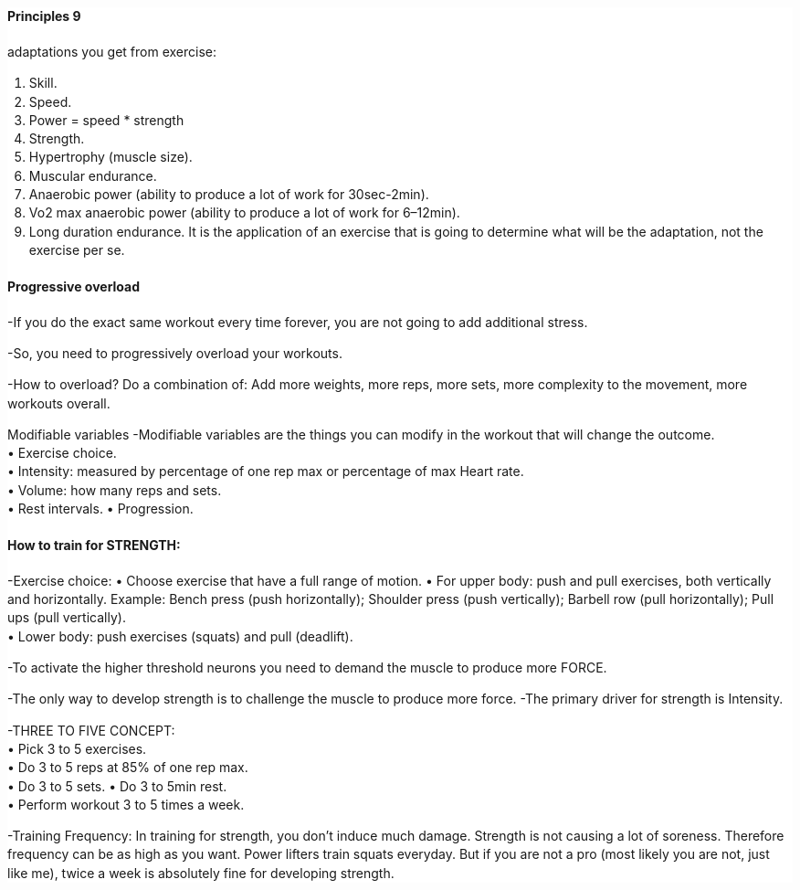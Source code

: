 
#### Principles 9 
adaptations you get from exercise:  
1. Skill.  
2. Speed. 
3. Power = speed * strength  
4. Strength.  
5. Hypertrophy (muscle size).  
6. Muscular endurance.  
7. Anaerobic power (ability to produce a lot of work for 30sec-2min).  
8. Vo2 max anaerobic power (ability to produce a lot of work for 6–12min).  
9. Long duration endurance. 
It is the application of an exercise that is going to determine what will be the adaptation, not the exercise per se. 

#### Progressive overload 
-If you do the exact same workout every time forever, you are not going to add additional stress.

-So, you need to progressively overload your workouts. 

-How to overload? Do a combination of: Add more weights, more reps, more sets, more complexity to the movement, more workouts overall.

Modifiable variables 
-Modifiable variables are the things you can modify in the workout that will change the outcome.  
	• Exercise choice.  
	• Intensity: measured by percentage of one rep max or percentage of max Heart rate.  
	• Volume: how many reps and sets.  
	• Rest intervals. 
	• Progression.
	
#### How to train for STRENGTH: 
-Exercise choice: 
	• Choose exercise that have a full range of motion. 
	• For upper body: push and pull exercises, both vertically and horizontally. Example: Bench press (push horizontally); Shoulder press (push vertically); Barbell row (pull horizontally); Pull ups (pull vertically).  
	• Lower body: push exercises (squats) and pull (deadlift).
	
-To activate the higher threshold neurons you need to demand the muscle to produce more FORCE. 

-The only way to develop strength is to challenge the muscle to produce more force. -The primary driver for strength is Intensity.

-THREE TO FIVE CONCEPT:  
	• Pick 3 to 5 exercises.  
	• Do 3 to 5 reps at 85% of one rep max.  
	• Do 3 to 5 sets. 
	• Do 3 to 5min rest.  
	• Perform workout 3 to 5 times a week. 
	
-Training Frequency: In training for strength, you don’t induce much damage. Strength is not causing a lot of soreness. Therefore frequency can be as high as you want. Power lifters train squats everyday. But if you are not a pro (most likely you are not, just like me), twice a week is absolutely fine for developing strength. 

